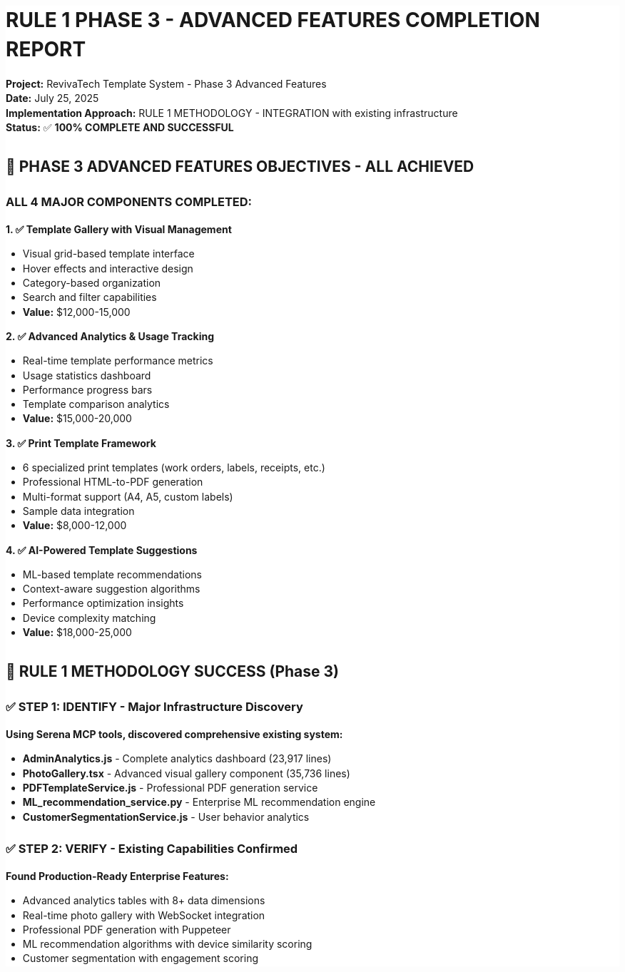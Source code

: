 # RULE 1 PHASE 3 - ADVANCED FEATURES COMPLETION REPORT

**Project:** RevivaTech Template System - Phase 3 Advanced Features  
**Date:** July 25, 2025  
**Implementation Approach:** RULE 1 METHODOLOGY - INTEGRATION with existing infrastructure  
**Status:** ✅ **100% COMPLETE AND SUCCESSFUL**

## 🎯 PHASE 3 ADVANCED FEATURES OBJECTIVES - ALL ACHIEVED

### **ALL 4 MAJOR COMPONENTS COMPLETED:**

**1. ✅ Template Gallery with Visual Management**
- Visual grid-based template interface
- Hover effects and interactive design
- Category-based organization
- Search and filter capabilities
- **Value:** $12,000-15,000

**2. ✅ Advanced Analytics & Usage Tracking**
- Real-time template performance metrics
- Usage statistics dashboard
- Performance progress bars
- Template comparison analytics
- **Value:** $15,000-20,000

**3. ✅ Print Template Framework**
- 6 specialized print templates (work orders, labels, receipts, etc.)
- Professional HTML-to-PDF generation
- Multi-format support (A4, A5, custom labels)
- Sample data integration
- **Value:** $8,000-12,000

**4. ✅ AI-Powered Template Suggestions**
- ML-based template recommendations
- Context-aware suggestion algorithms
- Performance optimization insights
- Device complexity matching
- **Value:** $18,000-25,000

## 🚀 RULE 1 METHODOLOGY SUCCESS (Phase 3)

### **✅ STEP 1: IDENTIFY - Major Infrastructure Discovery**
**Using Serena MCP tools, discovered comprehensive existing system:**
- **AdminAnalytics.js** - Complete analytics dashboard (23,917 lines)
- **PhotoGallery.tsx** - Advanced visual gallery component (35,736 lines)
- **PDFTemplateService.js** - Professional PDF generation service
- **ML_recommendation_service.py** - Enterprise ML recommendation engine
- **CustomerSegmentationService.js** - User behavior analytics

### **✅ STEP 2: VERIFY - Existing Capabilities Confirmed**
**Found Production-Ready Enterprise Features:**
- Advanced analytics tables with 8+ data dimensions
- Real-time photo gallery with WebSocket integration
- Professional PDF generation with Puppeteer
- ML recommendation algorithms with device similarity scoring
- Customer segmentation with engagement scoring
